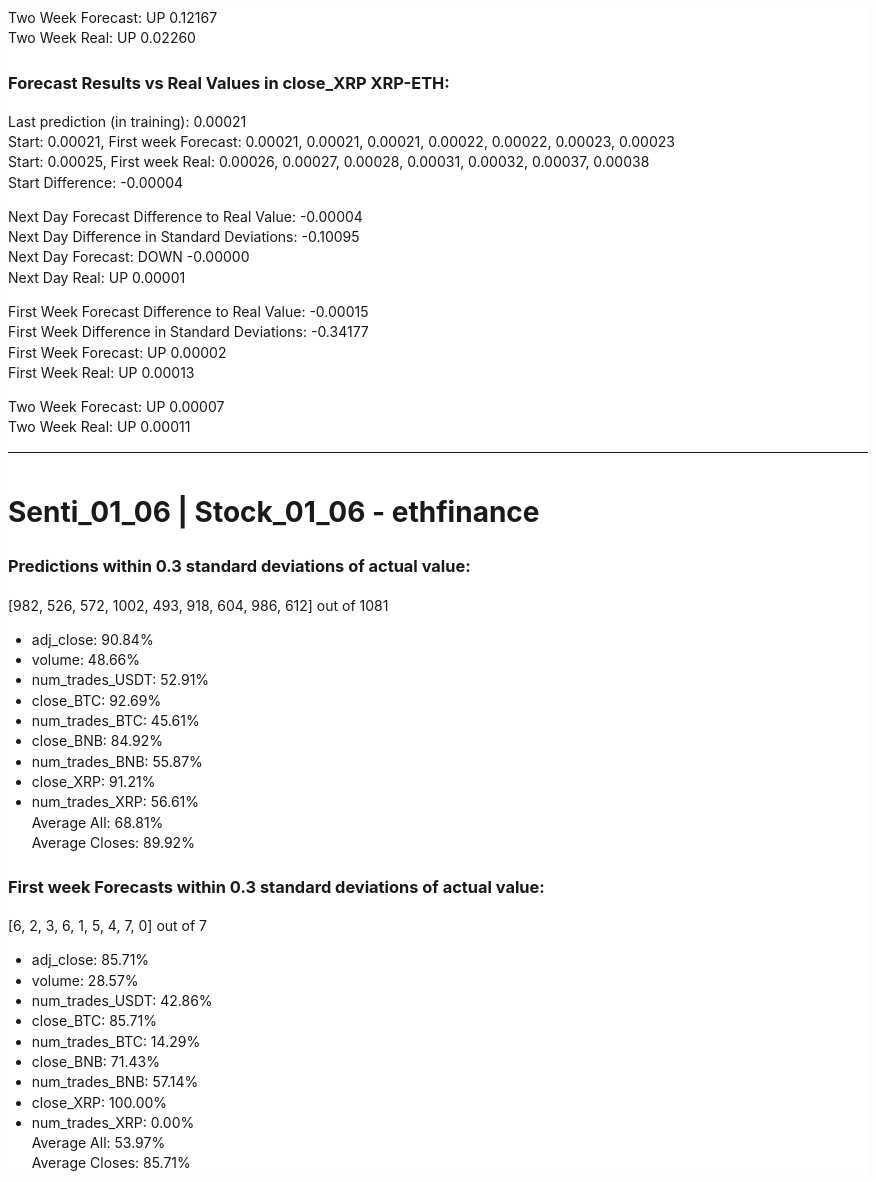 Two Week Forecast:   UP   0.12167  
Two Week Real:       UP   0.02260  

### Forecast Results vs Real Values in close_XRP XRP-ETH:
Last prediction (in training): 0.00021  
Start: 0.00021, First week Forecast: 0.00021, 0.00021, 0.00021, 0.00022, 0.00022, 0.00023, 0.00023  
Start: 0.00025, First week Real:     0.00026, 0.00027, 0.00028, 0.00031, 0.00032, 0.00037, 0.00038  
Start Difference: -0.00004  

Next Day Forecast Difference to Real Value: -0.00004  
Next Day Difference in Standard Deviations: -0.10095  
Next Day Forecast:   DOWN -0.00000  
Next Day Real:       UP   0.00001  

First Week Forecast Difference to Real Value: -0.00015  
First Week Difference in Standard Deviations: -0.34177  
First Week Forecast: UP   0.00002  
First Week Real:     UP   0.00013  

Two Week Forecast:   UP   0.00007  
Two Week Real:       UP   0.00011  

---
# Senti_01_06 | Stock_01_06 - ethfinance
### Predictions within 0.3 standard deviations of actual value:
[982, 526, 572, 1002, 493, 918, 604, 986, 612] out of 1081
- adj_close: 90.84%
- volume: 48.66%
- num_trades_USDT: 52.91%
- close_BTC: 92.69%
- num_trades_BTC: 45.61%
- close_BNB: 84.92%
- num_trades_BNB: 55.87%
- close_XRP: 91.21%
- num_trades_XRP: 56.61%  
Average All: 68.81%  
Average Closes: 89.92%  

### First week Forecasts within 0.3 standard deviations of actual value:
[6, 2, 3, 6, 1, 5, 4, 7, 0] out of 7
- adj_close: 85.71%
- volume: 28.57%
- num_trades_USDT: 42.86%
- close_BTC: 85.71%
- num_trades_BTC: 14.29%
- close_BNB: 71.43%
- num_trades_BNB: 57.14%
- close_XRP: 100.00%
- num_trades_XRP: 0.00%  
Average All: 53.97%  
Average Closes: 85.71%  
